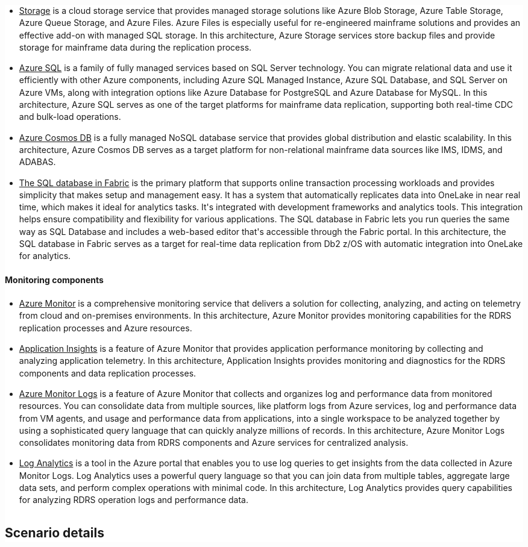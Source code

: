 - [Storage](/azure/storage/common/storage-introduction) is a cloud storage service that provides managed storage solutions like Azure Blob Storage, Azure Table Storage, Azure Queue Storage, and Azure Files. Azure Files is especially useful for re-engineered mainframe solutions and provides an effective add-on with managed SQL storage. In this architecture, Azure Storage services store backup files and provide storage for mainframe data during the replication process.

- [Azure SQL](/azure/azure-sql/azure-sql-iaas-vs-paas-what-is-overview) is a family of fully managed services based on SQL Server technology. You can migrate relational data and use it efficiently with other Azure components, including Azure SQL Managed Instance, Azure SQL Database, and SQL Server on Azure VMs, along with integration options like Azure Database for PostgreSQL and Azure Database for MySQL. In this architecture, Azure SQL serves as one of the target platforms for mainframe data replication, supporting both real-time CDC and bulk-load operations.

- [Azure Cosmos DB](/azure/well-architected/service-guides/cosmos-db) is a fully managed NoSQL database service that provides global distribution and elastic scalability. In this architecture, Azure Cosmos DB serves as a target platform for non-relational mainframe data sources like IMS, IDMS, and ADABAS.

- [The SQL database in Fabric](/fabric/database/sql/overview) is the primary platform that supports online transaction processing workloads and provides simplicity that makes setup and management easy. It has a system that automatically replicates data into OneLake in near real time, which makes it ideal for analytics tasks. It's integrated with development frameworks and analytics tools. This integration helps ensure compatibility and flexibility for various applications. The SQL database in Fabric lets you run queries the same way as SQL Database and includes a web-based editor that's accessible through the Fabric portal. In this architecture, the SQL database in Fabric serves as a target for real-time data replication from Db2 z/OS with automatic integration into OneLake for analytics.

#### Monitoring components

- [Azure Monitor](/azure/azure-monitor/overview) is a comprehensive monitoring service that delivers a solution for collecting, analyzing, and acting on telemetry from cloud and on-premises environments. In this architecture, Azure Monitor provides monitoring capabilities for the RDRS replication processes and Azure resources.

- [Application Insights](/azure/well-architected/service-guides/application-insights) is a feature of Azure Monitor that provides application performance monitoring by collecting and analyzing application telemetry. In this architecture, Application Insights provides monitoring and diagnostics for the RDRS components and data replication processes.

- [Azure Monitor Logs](/azure/azure-monitor/logs/data-platform-logs) is a feature of Azure Monitor that collects and organizes log and performance data from monitored resources. You can consolidate data from multiple sources, like platform logs from Azure services, log and performance data from VM agents, and usage and performance data from applications, into a single workspace to be analyzed together by using a sophisticated query language that can quickly analyze millions of records. In this architecture, Azure Monitor Logs consolidates monitoring data from RDRS components and Azure services for centralized analysis.

- [Log Analytics](/azure/well-architected/service-guides/azure-log-analytics) is a tool in the Azure portal that enables you to use log queries to get insights from the data collected in Azure Monitor Logs. Log Analytics uses a powerful query language so that you can join data from multiple tables, aggregate large data sets, and perform complex operations with minimal code. In this architecture, Log Analytics provides query capabilities for analyzing RDRS operation logs and performance data.

## Scenario details
